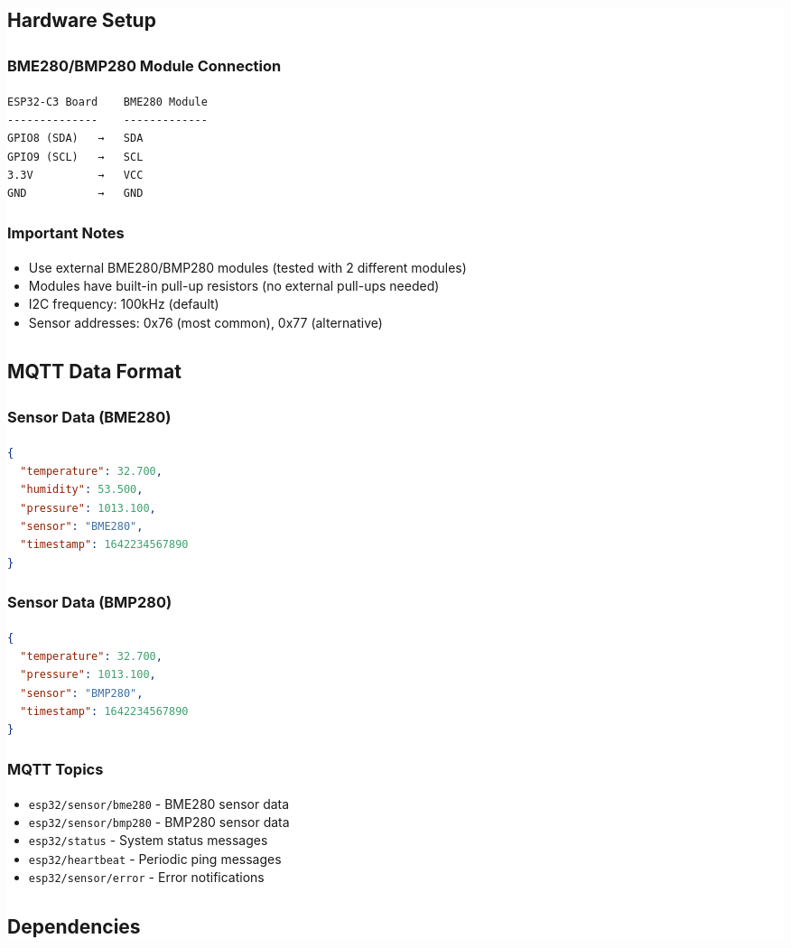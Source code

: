 ## Hardware Setup

### BME280/BMP280 Module Connection

```
ESP32-C3 Board    BME280 Module
--------------    -------------
GPIO8 (SDA)   →   SDA
GPIO9 (SCL)   →   SCL
3.3V          →   VCC
GND           →   GND
```

### Important Notes
- Use external BME280/BMP280 modules (tested with 2 different modules)
- Modules have built-in pull-up resistors (no external pull-ups needed)
- I2C frequency: 100kHz (default)
- Sensor addresses: 0x76 (most common), 0x77 (alternative)

## MQTT Data Format

### Sensor Data (BME280)
```json
{
  "temperature": 32.700,
  "humidity": 53.500,
  "pressure": 1013.100,
  "sensor": "BME280",
  "timestamp": 1642234567890
}
```

### Sensor Data (BMP280)
```json
{
  "temperature": 32.700,
  "pressure": 1013.100,
  "sensor": "BMP280",
  "timestamp": 1642234567890
}
```

### MQTT Topics
- `esp32/sensor/bme280` - BME280 sensor data
- `esp32/sensor/bmp280` - BMP280 sensor data
- `esp32/status` - System status messages
- `esp32/heartbeat` - Periodic ping messages
- `esp32/sensor/error` - Error notifications

## Dependencies
